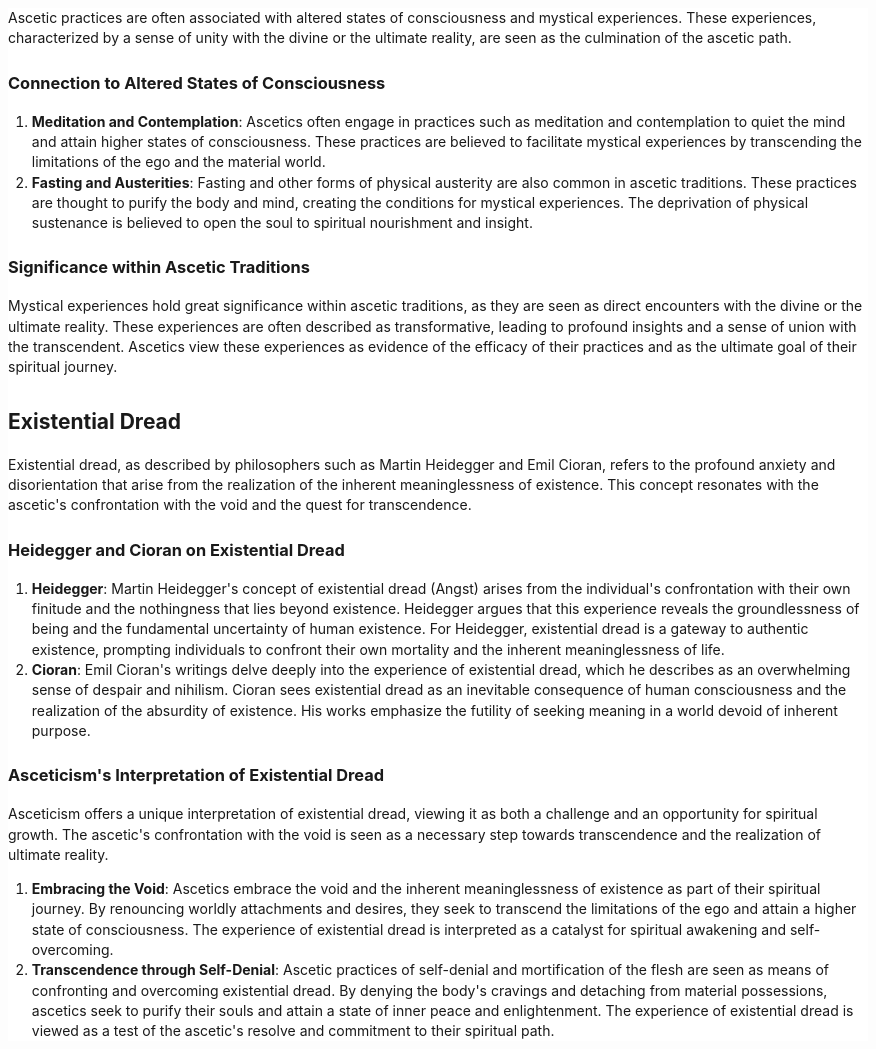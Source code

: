 Ascetic practices are often associated with altered states of consciousness and mystical experiences. These experiences, characterized by a sense of unity with the divine or the ultimate reality, are seen as the culmination of the ascetic path.

### Connection to Altered States of Consciousness

1. **Meditation and Contemplation**: Ascetics often engage in practices such as meditation and contemplation to quiet the mind and attain higher states of consciousness. These practices are believed to facilitate mystical experiences by transcending the limitations of the ego and the material world.
2. **Fasting and Austerities**: Fasting and other forms of physical austerity are also common in ascetic traditions. These practices are thought to purify the body and mind, creating the conditions for mystical experiences. The deprivation of physical sustenance is believed to open the soul to spiritual nourishment and insight.

### Significance within Ascetic Traditions

Mystical experiences hold great significance within ascetic traditions, as they are seen as direct encounters with the divine or the ultimate reality. These experiences are often described as transformative, leading to profound insights and a sense of union with the transcendent. Ascetics view these experiences as evidence of the efficacy of their practices and as the ultimate goal of their spiritual journey.

## Existential Dread

Existential dread, as described by philosophers such as Martin Heidegger and Emil Cioran, refers to the profound anxiety and disorientation that arise from the realization of the inherent meaninglessness of existence. This concept resonates with the ascetic's confrontation with the void and the quest for transcendence.

### Heidegger and Cioran on Existential Dread

1. **Heidegger**: Martin Heidegger's concept of existential dread (Angst) arises from the individual's confrontation with their own finitude and the nothingness that lies beyond existence. Heidegger argues that this experience reveals the groundlessness of being and the fundamental uncertainty of human existence. For Heidegger, existential dread is a gateway to authentic existence, prompting individuals to confront their own mortality and the inherent meaninglessness of life.
2. **Cioran**: Emil Cioran's writings delve deeply into the experience of existential dread, which he describes as an overwhelming sense of despair and nihilism. Cioran sees existential dread as an inevitable consequence of human consciousness and the realization of the absurdity of existence. His works emphasize the futility of seeking meaning in a world devoid of inherent purpose.

### Asceticism's Interpretation of Existential Dread

Asceticism offers a unique interpretation of existential dread, viewing it as both a challenge and an opportunity for spiritual growth. The ascetic's confrontation with the void is seen as a necessary step towards transcendence and the realization of ultimate reality.

1. **Embracing the Void**: Ascetics embrace the void and the inherent meaninglessness of existence as part of their spiritual journey. By renouncing worldly attachments and desires, they seek to transcend the limitations of the ego and attain a higher state of consciousness. The experience of existential dread is interpreted as a catalyst for spiritual awakening and self-overcoming.
2. **Transcendence through Self-Denial**: Ascetic practices of self-denial and mortification of the flesh are seen as means of confronting and overcoming existential dread. By denying the body's cravings and detaching from material possessions, ascetics seek to purify their souls and attain a state of inner peace and enlightenment. The experience of existential dread is viewed as a test of the ascetic's resolve and commitment to their spiritual path.
